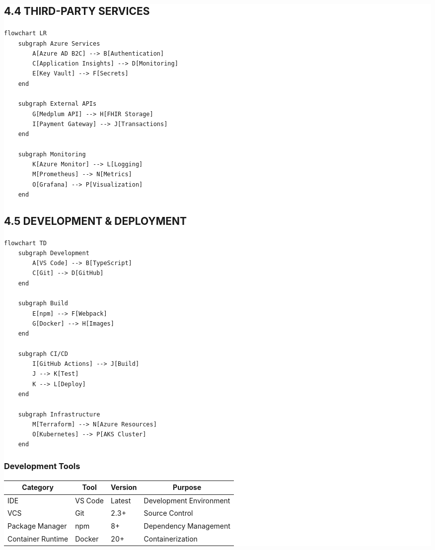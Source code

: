 ## 4.4 THIRD-PARTY SERVICES

```mermaid
flowchart LR
    subgraph Azure Services
        A[Azure AD B2C] --> B[Authentication]
        C[Application Insights] --> D[Monitoring]
        E[Key Vault] --> F[Secrets]
    end

    subgraph External APIs
        G[Medplum API] --> H[FHIR Storage]
        I[Payment Gateway] --> J[Transactions]
    end

    subgraph Monitoring
        K[Azure Monitor] --> L[Logging]
        M[Prometheus] --> N[Metrics]
        O[Grafana] --> P[Visualization]
    end
```

## 4.5 DEVELOPMENT & DEPLOYMENT

```mermaid
flowchart TD
    subgraph Development
        A[VS Code] --> B[TypeScript]
        C[Git] --> D[GitHub]
    end

    subgraph Build
        E[npm] --> F[Webpack]
        G[Docker] --> H[Images]
    end

    subgraph CI/CD
        I[GitHub Actions] --> J[Build]
        J --> K[Test]
        K --> L[Deploy]
    end

    subgraph Infrastructure
        M[Terraform] --> N[Azure Resources]
        O[Kubernetes] --> P[AKS Cluster]
    end
```

### Development Tools
| Category | Tool | Version | Purpose |
|----------|------|---------|----------|
| IDE | VS Code | Latest | Development Environment |
| VCS | Git | 2.3+ | Source Control |
| Package Manager | npm | 8+ | Dependency Management |
| Container Runtime | Docker | 20+ | Containerization |
